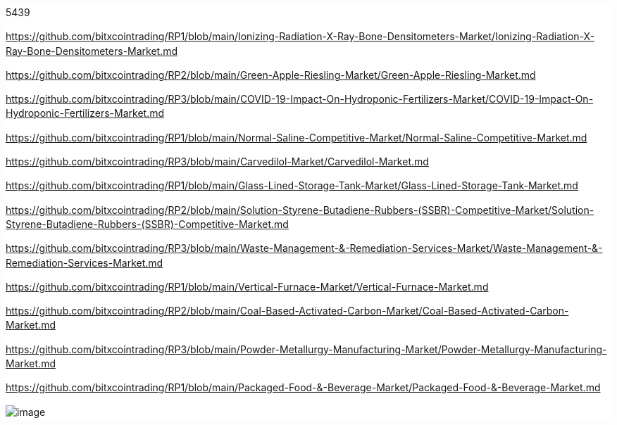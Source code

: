 5439</p><p><a href="https://github.com/bitxcointrading/RP1/blob/main/Ionizing-Radiation-X-Ray-Bone-Densitometers-Market/Ionizing-Radiation-X-Ray-Bone-Densitometers-Market.md">https://github.com/bitxcointrading/RP1/blob/main/Ionizing-Radiation-X-Ray-Bone-Densitometers-Market/Ionizing-Radiation-X-Ray-Bone-Densitometers-Market.md</a></p><p><a href="https://github.com/bitxcointrading/RP2/blob/main/Green-Apple-Riesling-Market/Green-Apple-Riesling-Market.md">https://github.com/bitxcointrading/RP2/blob/main/Green-Apple-Riesling-Market/Green-Apple-Riesling-Market.md</a></p><p><a href="https://github.com/bitxcointrading/RP3/blob/main/COVID-19-Impact-On-Hydroponic-Fertilizers-Market/COVID-19-Impact-On-Hydroponic-Fertilizers-Market.md">https://github.com/bitxcointrading/RP3/blob/main/COVID-19-Impact-On-Hydroponic-Fertilizers-Market/COVID-19-Impact-On-Hydroponic-Fertilizers-Market.md</a></p><p><a href="https://github.com/bitxcointrading/RP1/blob/main/Normal-Saline-Competitive-Market/Normal-Saline-Competitive-Market.md">https://github.com/bitxcointrading/RP1/blob/main/Normal-Saline-Competitive-Market/Normal-Saline-Competitive-Market.md</a></p><p><a href="https://github.com/bitxcointrading/RP3/blob/main/Carvedilol-Market/Carvedilol-Market.md">https://github.com/bitxcointrading/RP3/blob/main/Carvedilol-Market/Carvedilol-Market.md</a></p><p><a href="https://github.com/bitxcointrading/RP1/blob/main/Glass-Lined-Storage-Tank-Market/Glass-Lined-Storage-Tank-Market.md">https://github.com/bitxcointrading/RP1/blob/main/Glass-Lined-Storage-Tank-Market/Glass-Lined-Storage-Tank-Market.md</a></p><p><a href="https://github.com/bitxcointrading/RP2/blob/main/Solution-Styrene-Butadiene-Rubbers-(SSBR)-Competitive-Market/Solution-Styrene-Butadiene-Rubbers-(SSBR)-Competitive-Market.md">https://github.com/bitxcointrading/RP2/blob/main/Solution-Styrene-Butadiene-Rubbers-(SSBR)-Competitive-Market/Solution-Styrene-Butadiene-Rubbers-(SSBR)-Competitive-Market.md</a></p><p><a href="https://github.com/bitxcointrading/RP3/blob/main/Waste-Management-&-Remediation-Services-Market/Waste-Management-&-Remediation-Services-Market.md">https://github.com/bitxcointrading/RP3/blob/main/Waste-Management-&-Remediation-Services-Market/Waste-Management-&-Remediation-Services-Market.md</a></p><p><a href="https://github.com/bitxcointrading/RP1/blob/main/Vertical-Furnace-Market/Vertical-Furnace-Market.md">https://github.com/bitxcointrading/RP1/blob/main/Vertical-Furnace-Market/Vertical-Furnace-Market.md</a></p><p><a href="https://github.com/bitxcointrading/RP2/blob/main/Coal-Based-Activated-Carbon-Market/Coal-Based-Activated-Carbon-Market.md">https://github.com/bitxcointrading/RP2/blob/main/Coal-Based-Activated-Carbon-Market/Coal-Based-Activated-Carbon-Market.md</a></p><p><a href="https://github.com/bitxcointrading/RP3/blob/main/Powder-Metallurgy-Manufacturing-Market/Powder-Metallurgy-Manufacturing-Market.md">https://github.com/bitxcointrading/RP3/blob/main/Powder-Metallurgy-Manufacturing-Market/Powder-Metallurgy-Manufacturing-Market.md</a></p><p><a href="https://github.com/bitxcointrading/RP1/blob/main/Packaged-Food-&-Beverage-Market/Packaged-Food-&-Beverage-Market.md">https://github.com/bitxcointrading/RP1/blob/main/Packaged-Food-&-Beverage-Market/Packaged-Food-&-Beverage-Market.md</a></p>
![image](https://github.com/user-attachments/assets/556ab995-a2e0-4330-9eff-e2ca3b59ce24)
